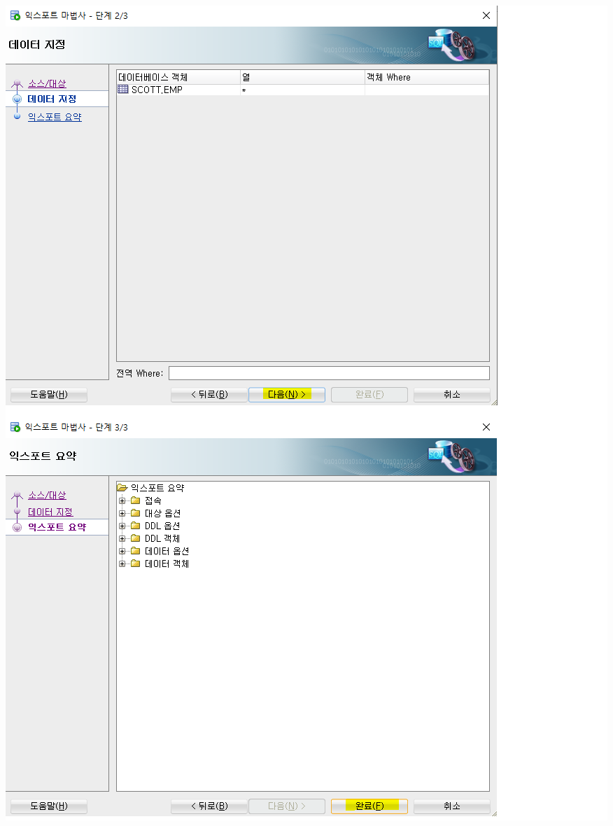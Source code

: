   ![image-20210430171958888](images/image-20210430171958888.png)

  ![image-20210430172033181](images/image-20210430172033181.png)
